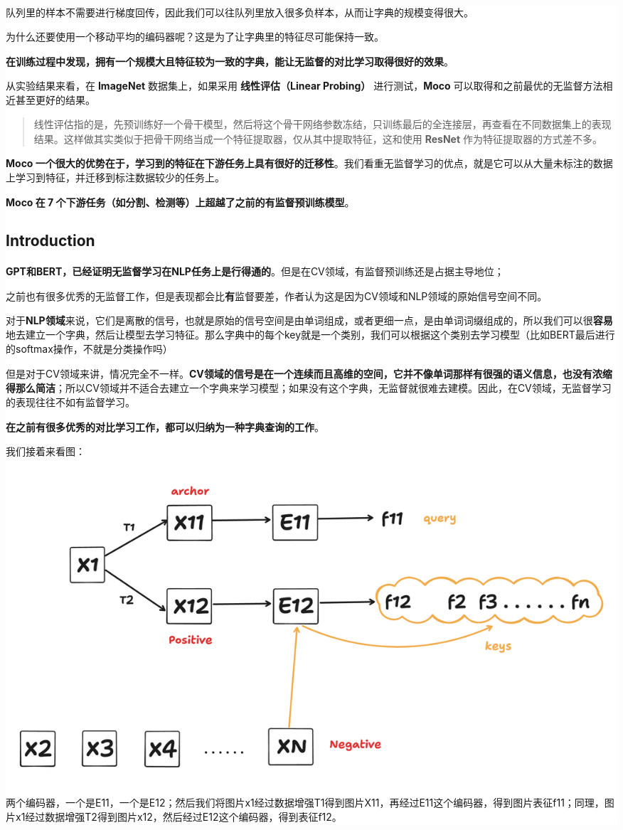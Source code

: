队列里的样本不需要进行梯度回传，因此我们可以往队列里放入很多负样本，从而让字典的规模变得很大。

为什么还要使用一个移动平均的编码器呢？这是为了让字典里的特征尽可能保持一致。

**在训练过程中发现，拥有一个规模大且特征较为一致的字典，能让无监督的对比学习取得很好的效果**。

从实验结果来看，在 **ImageNet** 数据集上，如果采用 **线性评估（Linear Probing）** 进行测试，**Moco** 可以取得和之前最优的无监督方法相近甚至更好的结果。

> 线性评估指的是，先预训练好一个骨干模型，然后将这个骨干网络参数冻结，只训练最后的全连接层，再查看在不同数据集上的表现结果。这样做其实类似于把骨干网络当成一个特征提取器，仅从其中提取特征，这和使用 **ResNet** 作为特征提取器的方式差不多。

**Moco 一个很大的优势在于，学习到的特征在下游任务上具有很好的迁移性**。我们看重无监督学习的优点，就是它可以从大量未标注的数据上学习到特征，并迁移到标注数据较少的任务上。

**Moco 在 7 个下游任务（如分割、检测等）上超越了之前的有监督预训练模型**。

## Introduction

**GPT和BERT，已经证明无监督学习在NLP任务上是行得通的**。但是在CV领域，有监督预训练还是占据主导地位；

之前也有很多优秀的无监督工作，但是表现都会比**有**监督要差，作者认为这是因为CV领域和NLP领域的原始信号空间不同。

对于**NLP领域**来说，它们是离散的信号，也就是原始的信号空间是由单词组成，或者更细一点，是由单词词缀组成的，所以我们可以很**容易**地去建立一个字典，然后让模型去学习特征。那么字典中的每个key就是一个类别，我们可以根据这个类别去学习模型（比如BERT最后进行的softmax操作，不就是分类操作吗）

但是对于CV领域来讲，情况完全不一样。**CV领域的信号是在一个连续而且高维的空间，它并不像单词那样有很强的语义信息，也没有浓缩得那么简洁**；所以CV领域并不适合去建立一个字典来学习模型；如果没有这个字典，无监督就很难去建模。因此，在CV领域，无监督学习的表现往往不如有监督学习。

**在之前有很多优秀的对比学习工作，都可以归纳为一种字典查询的工作**。

我们接着来看图：

![](MoCo/5.png)

两个编码器，一个是E11，一个是E12；然后我们将图片x1经过数据增强T1得到图片X11，再经过E11这个编码器，得到图片表征f11；同理，图片x1经过数据增强T2得到图片x12，然后经过E12这个编码器，得到表征f12。
